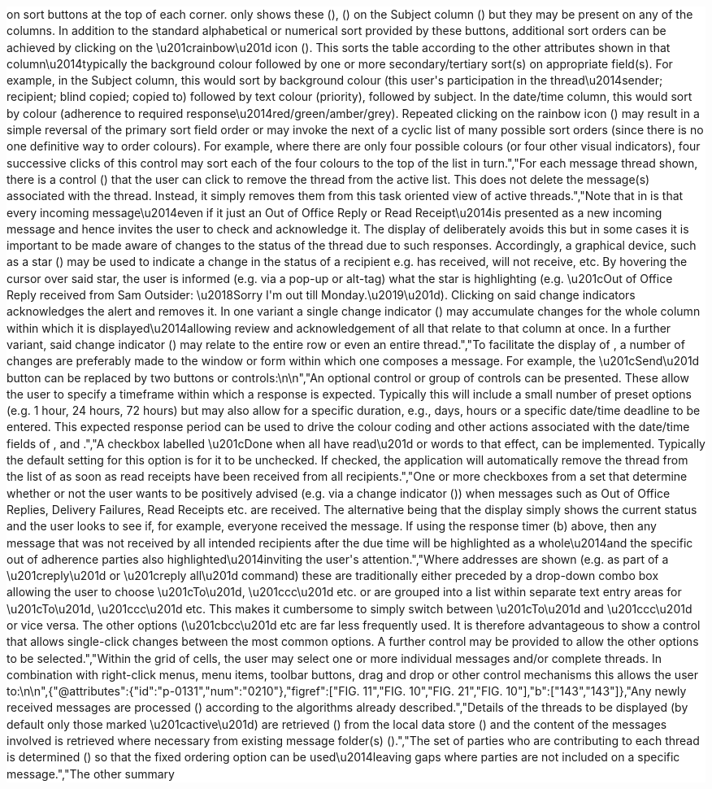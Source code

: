 on sort buttons at the top of each corner.  only shows these (), () on the Subject column () but they may be present on any of the columns. In addition to the standard alphabetical or numerical sort provided by these buttons, additional sort orders can be achieved by clicking on the \u201crainbow\u201d icon (). This sorts the table according to the other attributes shown in that column\u2014typically the background colour followed by one or more secondary\/tertiary sort(s) on appropriate field(s). For example, in the Subject column, this would sort by background colour (this user's participation in the thread\u2014sender; recipient; blind copied; copied to) followed by text colour (priority), followed by subject. In the date\/time column, this would sort by colour (adherence to required response\u2014red\/green\/amber\/grey). Repeated clicking on the rainbow icon () may result in a simple reversal of the primary sort field order or may invoke the next of a cyclic list of many possible sort orders (since there is no one definitive way to order colours). For example, where there are only four possible colours (or four other visual indicators), four successive clicks of this control may sort each of the four colours to the top of the list in turn.","For each message thread shown, there is a control () that the user can click to remove the thread from the active list. This does not delete the message(s) associated with the thread. Instead, it simply removes them from this task oriented view of active threads.","Note that in  is that every incoming message\u2014even if it just an Out of Office Reply or Read Receipt\u2014is presented as a new incoming message and hence invites the user to check and acknowledge it. The display of  deliberately avoids this but in some cases it is important to be made aware of changes to the status of the thread due to such responses. Accordingly, a graphical device, such as a star () may be used to indicate a change in the status of a recipient e.g. has received, will not receive, etc. By hovering the cursor over said star, the user is informed (e.g. via a pop-up or alt-tag) what the star is highlighting (e.g. \u201cOut of Office Reply received from Sam Outsider: \u2018Sorry I'm out till Monday.\u2019\u201d). Clicking on said change indicators acknowledges the alert and removes it. In one variant a single change indicator () may accumulate changes for the whole column within which it is displayed\u2014allowing review and acknowledgement of all that relate to that column at once. In a further variant, said change indicator () may relate to the entire row or even an entire thread.","To facilitate the display of , a number of changes are preferably made to the window or form within which one composes a message. For example, the \u201cSend\u201d button can be replaced by two buttons or controls:\n\n","An optional control or group of controls can be presented. These allow the user to specify a timeframe within which a response is expected. Typically this will include a small number of preset options (e.g. 1 hour, 24 hours, 72 hours) but may also allow for a specific duration, e.g., days, hours or a specific date\/time deadline to be entered. This expected response period can be used to drive the colour coding and other actions associated with the date\/time fields of ,  and .","A checkbox labelled \u201cDone when all have read\u201d or words to that effect, can be implemented. Typically the default setting for this option is for it to be unchecked. If checked, the application will automatically remove the thread from the list of  as soon as read receipts have been received from all recipients.","One or more checkboxes from a set that determine whether or not the user wants to be positively advised (e.g. via a change indicator ()) when messages such as Out of Office Replies, Delivery Failures, Read Receipts etc. are received. The alternative being that the display simply shows the current status and the user looks to see if, for example, everyone received the message. If using the response timer (b) above, then any message that was not received by all intended recipients after the due time will be highlighted as a whole\u2014and the specific out of adherence parties also highlighted\u2014inviting the user's attention.","Where addresses are shown (e.g. as part of a \u201creply\u201d or \u201creply all\u201d command) these are traditionally either preceded by a drop-down combo box allowing the user to choose \u201cTo\u201d, \u201ccc\u201d etc. or are grouped into a list within separate text entry areas for \u201cTo\u201d, \u201ccc\u201d etc. This makes it cumbersome to simply switch between \u201cTo\u201d and \u201ccc\u201d or vice versa. The other options (\u201cbcc\u201d etc are far less frequently used. It is therefore advantageous to show a control that allows single-click changes between the most common options. A further control may be provided to allow the other options to be selected.","Within the grid of cells, the user may select one or more individual messages and\/or complete threads. In combination with right-click menus, menu items, toolbar buttons, drag and drop or other control mechanisms this allows the user to:\n\n",{"@attributes":{"id":"p-0131","num":"0210"},"figref":["FIG. 11","FIG. 10","FIG. 21","FIG. 10"],"b":["143","143"]},"Any newly received messages are processed () according to the algorithms already described.","Details of the threads to be displayed (by default only those marked \u201cactive\u201d) are retrieved () from the local data store () and the content of the messages involved is retrieved where necessary from existing message folder(s) ().","The set of parties who are contributing to each thread is determined () so that the fixed ordering option can be used\u2014leaving gaps where parties are not included on a specific message.","The other summary
